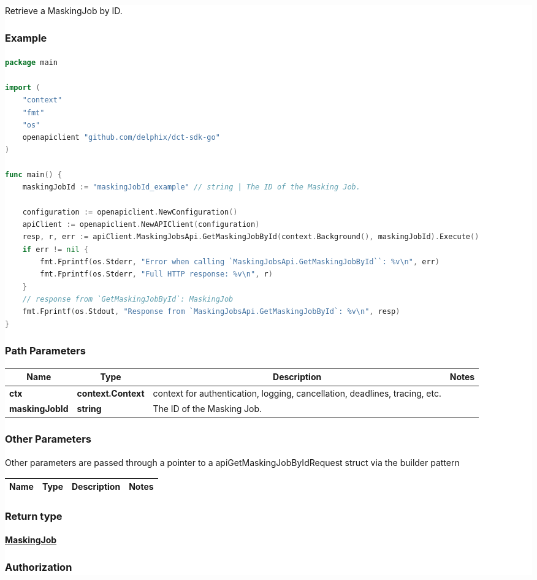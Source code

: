 Retrieve a MaskingJob by ID.

### Example

```go
package main

import (
    "context"
    "fmt"
    "os"
    openapiclient "github.com/delphix/dct-sdk-go"
)

func main() {
    maskingJobId := "maskingJobId_example" // string | The ID of the Masking Job.

    configuration := openapiclient.NewConfiguration()
    apiClient := openapiclient.NewAPIClient(configuration)
    resp, r, err := apiClient.MaskingJobsApi.GetMaskingJobById(context.Background(), maskingJobId).Execute()
    if err != nil {
        fmt.Fprintf(os.Stderr, "Error when calling `MaskingJobsApi.GetMaskingJobById``: %v\n", err)
        fmt.Fprintf(os.Stderr, "Full HTTP response: %v\n", r)
    }
    // response from `GetMaskingJobById`: MaskingJob
    fmt.Fprintf(os.Stdout, "Response from `MaskingJobsApi.GetMaskingJobById`: %v\n", resp)
}
```

### Path Parameters


Name | Type | Description  | Notes
------------- | ------------- | ------------- | -------------
**ctx** | **context.Context** | context for authentication, logging, cancellation, deadlines, tracing, etc.
**maskingJobId** | **string** | The ID of the Masking Job. | 

### Other Parameters

Other parameters are passed through a pointer to a apiGetMaskingJobByIdRequest struct via the builder pattern


Name | Type | Description  | Notes
------------- | ------------- | ------------- | -------------


### Return type

[**MaskingJob**](MaskingJob.md)

### Authorization

